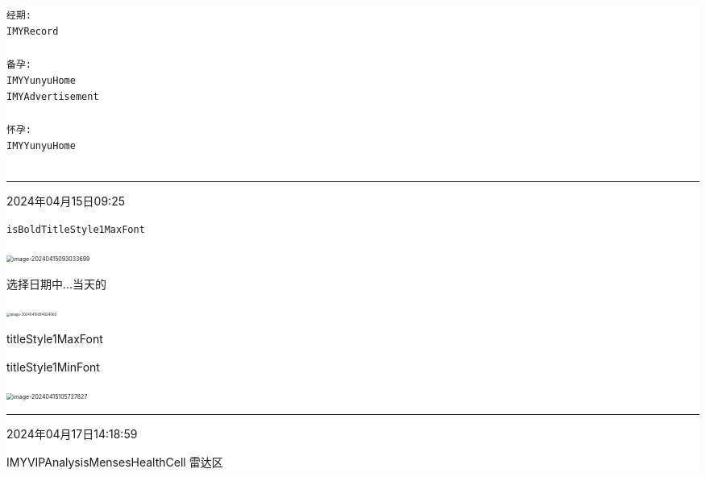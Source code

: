 

```
经期:
IMYRecord

备孕:
IMYYunyuHome
IMYAdvertisement

怀孕:
IMYYunyuHome


```



---





2024年04月15日09:25

```
isBoldTitleStyle1MaxFont

```

<img src="/Users/meetyou/Library/Application Support/typora-user-images/image-20240415093033699.png" alt="image-20240415093033699" style="zoom:50%;" />



选择日期中...当天的

<img src="/Users/meetyou/Library/Application Support/typora-user-images/image-20240415094024060.png" alt="image-20240415094024060" style="zoom:30%;" />







titleStyle1MaxFont

titleStyle1MinFont



<img src="/Users/meetyou/Library/Application Support/typora-user-images/image-20240415105727827.png" alt="image-20240415105727827" style="zoom:50%;" />



---





2024年04月17日14:18:59





IMYVIPAnalysisMensesHealthCell  雷达区
